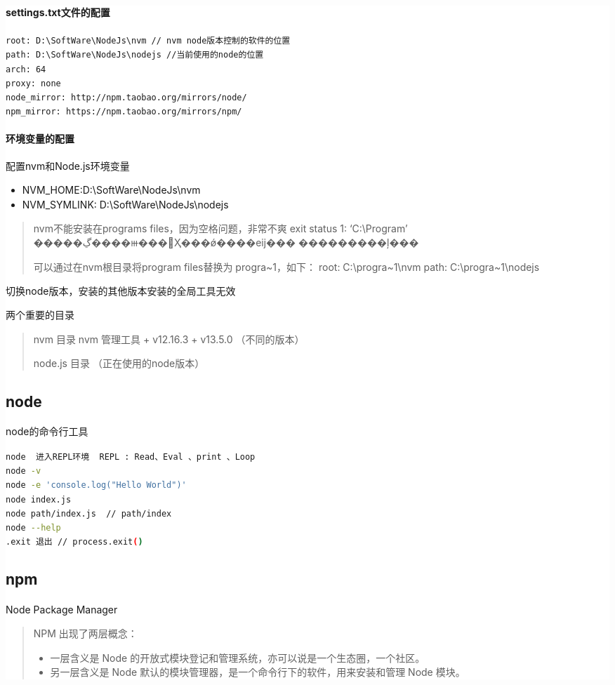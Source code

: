 #### settings.txt文件的配置

```txt
root: D:\SoftWare\NodeJs\nvm // nvm node版本控制的软件的位置
path: D:\SoftWare\NodeJs\nodejs //当前使用的node的位置
arch: 64 
proxy: none
node_mirror: http://npm.taobao.org/mirrors/node/
npm_mirror: https://npm.taobao.org/mirrors/npm/
```

#### 环境变量的配置

配置nvm和Node.js环境变量

+ NVM_HOME:D:\SoftWare\NodeJs\nvm 
+ NVM_SYMLINK: D:\SoftWare\NodeJs\nodejs 

> nvm不能安装在programs files，因为空格问题，非常不爽
> exit status 1: ‘C:\Program’ �����ڲ����ⲿ���Ҳ���ǿ����еĳ���
> ���������ļ���
>
> 可以通过在nvm根目录将program files替换为 progra~1，如下：
> root: C:\progra~1\nvm
> path: C:\progra~1\nodejs

切换node版本，安装的其他版本安装的全局工具无效

两个重要的目录

> nvm 目录 nvm 管理工具 + v12.16.3 + v13.5.0 （不同的版本）
>
> node.js 目录 （正在使用的node版本）

## node

node的命令行工具

```bash
node  进入REPL环境  REPL : Read、Eval 、print 、Loop
node -v
node -e 'console.log("Hello World")'
node index.js
node path/index.js  // path/index
node --help
.exit 退出 // process.exit()
```

## npm

Node Package Manager

> NPM 出现了两层概念：
>
> - 一层含义是 Node 的开放式模块登记和管理系统，亦可以说是一个生态圈，一个社区。
> - 另一层含义是 Node 默认的模块管理器，是一个命令行下的软件，用来安装和管理 Node 模块。

